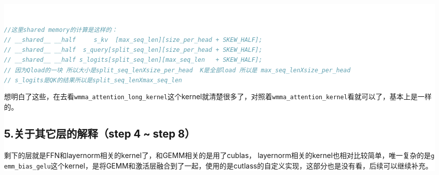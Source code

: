 ```c++


//这里shared memory的计算是这样的：
// __shared__ __half     s_kv  [max_seq_len][size_per_head + SKEW_HALF];
// __shared__ __half  s_query[split_seq_len][size_per_head + SKEW_HALF];
// __shared__ __half s_logits[split_seq_len][max_seq_len   + SKEW_HALF];
// 因为Qload的一块 所以大小是split_seq_lenXsize_per_head  K是全部load 所以是 max_seq_lenXsize_per_head
// s_logits是QK的结果所以是split_seq_lenXmax_seq_len

```

想明白了这些，在去看`wmma_attention_long_kernel`这个kernel就清楚很多了，对照着`wmma_attention_kernel`看就可以了，基本上是一样的。

## 5.关于其它层的解释（step 4 ~ step 8）

剩下的层就是FFN和layernorm相关的kernel了，和GEMM相关的是用了cublas， layernorm相关的kernel也相对比较简单，唯一复杂的是`gemm_bias_gelu`这个kernel，是将GEMM和激活层融合到了一起，使用的是cutlass的自定义实现，这部分也是没有看，后续可以继续补充。
